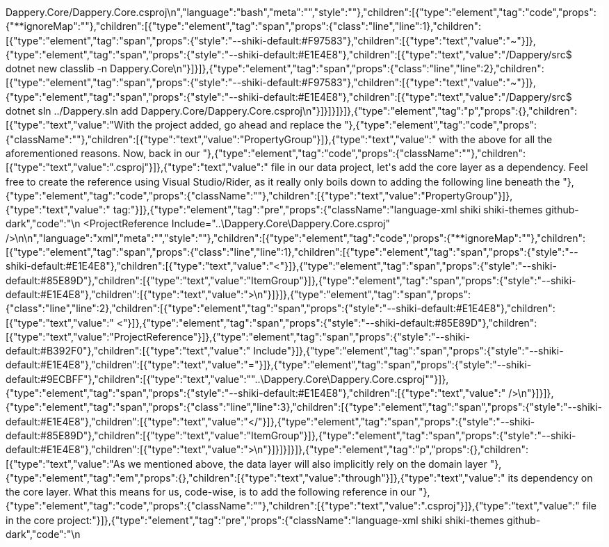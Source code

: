 Dappery.Core/Dappery.Core.csproj\n","language":"bash","meta":"","style":""},"children":[{"type":"element","tag":"code","props":{"**ignoreMap":""},"children":[{"type":"element","tag":"span","props":{"class":"line","line":1},"children":[{"type":"element","tag":"span","props":{"style":"--shiki-default:#F97583"},"children":[{"type":"text","value":"~"}]},{"type":"element","tag":"span","props":{"style":"--shiki-default:#E1E4E8"},"children":[{"type":"text","value":"/Dappery/src$ dotnet new classlib -n Dappery.Core\n"}]}]},{"type":"element","tag":"span","props":{"class":"line","line":2},"children":[{"type":"element","tag":"span","props":{"style":"--shiki-default:#F97583"},"children":[{"type":"text","value":"~"}]},{"type":"element","tag":"span","props":{"style":"--shiki-default:#E1E4E8"},"children":[{"type":"text","value":"/Dappery/src$ dotnet sln ../Dappery.sln add Dappery.Core/Dappery.Core.csproj\n"}]}]}]}]},{"type":"element","tag":"p","props":{},"children":[{"type":"text","value":"With the project added, go ahead and replace the "},{"type":"element","tag":"code","props":{"className":""},"children":[{"type":"text","value":"PropertyGroup"}]},{"type":"text","value":" with the above for all the aforementioned reasons. Now, back in our "},{"type":"element","tag":"code","props":{"className":""},"children":[{"type":"text","value":".csproj"}]},{"type":"text","value":" file in our data project, let's add the core layer as a dependency. Feel free to create the reference using Visual Studio/Rider, as it really only boils down to adding the following line beneath the "},{"type":"element","tag":"code","props":{"className":""},"children":[{"type":"text","value":"PropertyGroup"}]},{"type":"text","value":" tag:"}]},{"type":"element","tag":"pre","props":{"className":"language-xml shiki shiki-themes github-dark","code":"<ItemGroup>\n <ProjectReference Include=\"..\\Dappery.Core\\Dappery.Core.csproj\" />\n</ItemGroup>\n","language":"xml","meta":"","style":""},"children":[{"type":"element","tag":"code","props":{"**ignoreMap":""},"children":[{"type":"element","tag":"span","props":{"class":"line","line":1},"children":[{"type":"element","tag":"span","props":{"style":"--shiki-default:#E1E4E8"},"children":[{"type":"text","value":"<"}]},{"type":"element","tag":"span","props":{"style":"--shiki-default:#85E89D"},"children":[{"type":"text","value":"ItemGroup"}]},{"type":"element","tag":"span","props":{"style":"--shiki-default:#E1E4E8"},"children":[{"type":"text","value":">\n"}]}]},{"type":"element","tag":"span","props":{"class":"line","line":2},"children":[{"type":"element","tag":"span","props":{"style":"--shiki-default:#E1E4E8"},"children":[{"type":"text","value":" <"}]},{"type":"element","tag":"span","props":{"style":"--shiki-default:#85E89D"},"children":[{"type":"text","value":"ProjectReference"}]},{"type":"element","tag":"span","props":{"style":"--shiki-default:#B392F0"},"children":[{"type":"text","value":" Include"}]},{"type":"element","tag":"span","props":{"style":"--shiki-default:#E1E4E8"},"children":[{"type":"text","value":"="}]},{"type":"element","tag":"span","props":{"style":"--shiki-default:#9ECBFF"},"children":[{"type":"text","value":"\"..\\Dappery.Core\\Dappery.Core.csproj\""}]},{"type":"element","tag":"span","props":{"style":"--shiki-default:#E1E4E8"},"children":[{"type":"text","value":" />\n"}]}]},{"type":"element","tag":"span","props":{"class":"line","line":3},"children":[{"type":"element","tag":"span","props":{"style":"--shiki-default:#E1E4E8"},"children":[{"type":"text","value":"</"}]},{"type":"element","tag":"span","props":{"style":"--shiki-default:#85E89D"},"children":[{"type":"text","value":"ItemGroup"}]},{"type":"element","tag":"span","props":{"style":"--shiki-default:#E1E4E8"},"children":[{"type":"text","value":">\n"}]}]}]}]},{"type":"element","tag":"p","props":{},"children":[{"type":"text","value":"As we mentioned above, the data layer will also implicitly rely on the domain layer "},{"type":"element","tag":"em","props":{},"children":[{"type":"text","value":"through"}]},{"type":"text","value":" its dependency on the core layer. What this means for us, code-wise, is to add the following reference in our "},{"type":"element","tag":"code","props":{"className":""},"children":[{"type":"text","value":".csproj"}]},{"type":"text","value":" file in the core project:"}]},{"type":"element","tag":"pre","props":{"className":"language-xml shiki shiki-themes github-dark","code":"<ItemGroup>\n
